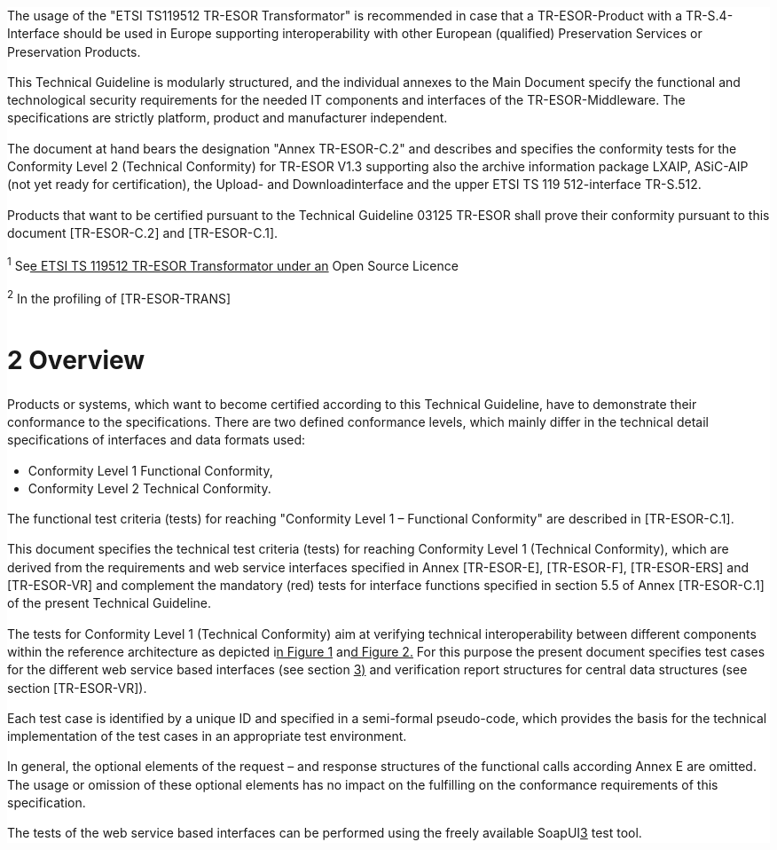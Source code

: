 The usage of the "ETSI TS119512 TR-ESOR Transformator" is recommended in case that a TR-ESOR-Product with a TR-S.4-Interface should be used in Europe supporting interoperability with other European (qualified) Preservation Services or Preservation Products.

This Technical Guideline is modularly structured, and the individual annexes to the Main Document specify the functional and technological security requirements for the needed IT components and interfaces of the TR-ESOR-Middleware. The specifications are strictly platform, product and manufacturer independent.

The document at hand bears the designation "Annex TR-ESOR-C.2" and describes and specifies the conformity tests for the Conformity Level 2 (Technical Conformity) for TR-ESOR V1.3 supporting also the archive information package LXAIP, ASiC-AIP (not yet ready for certification), the Upload- and Downloadinterface and the upper ETSI TS 119 512-interface TR-S.512.

Products that want to be certified pursuant to the Technical Guideline 03125 TR-ESOR shall prove their conformity pursuant to this document [TR-ESOR-C.2] and [TR-ESOR-C.1].

<span id="page-6-0"></span><sup>1</sup> Se[e ETSI TS 119512 TR-ESOR Transformator under an](https://github.com/de-bund-bsi-tr-esor/tresor-ETSITS119512-transformator) Open Source Licence

<span id="page-6-1"></span><sup>2</sup> In the profiling of [TR-ESOR-TRANS]

# <span id="page-7-0"></span>2 Overview

Products or systems, which want to become certified according to this Technical Guideline, have to demonstrate their conformance to the specifications. There are two defined conformance levels, which mainly differ in the technical detail specifications of interfaces and data formats used:

- Conformity Level 1 Functional Conformity,
- Conformity Level 2 Technical Conformity.

The functional test criteria (tests) for reaching "Conformity Level 1 – Functional Conformity" are described in [TR-ESOR-C.1].

This document specifies the technical test criteria (tests) for reaching Conformity Level 1 (Technical Conformity), which are derived from the requirements and web service interfaces specified in Annex [TR-ESOR-E], [TR-ESOR-F], [TR-ESOR-ERS] and [TR-ESOR-VR] and complement the mandatory (red) tests for interface functions specified in section 5.5 of Annex [TR-ESOR-C.1] of the present Technical Guideline.

The tests for Conformity Level 1 (Technical Conformity) aim at verifying technical interoperability between different components within the reference architecture as depicted i[n Figure 1](#page-5-0) an[d Figure 2.](#page-5-1) For this purpose the present document specifies test cases for the different web service based interfaces (see section [3\)](#page-10-0) and verification report structures for central data structures (see section [TR-ESOR-VR]).

Each test case is identified by a unique ID and specified in a semi-formal pseudo-code, which provides the basis for the technical implementation of the test cases in an appropriate test environment.

In general, the optional elements of the request – and response structures of the functional calls according Annex E are omitted. The usage or omission of these optional elements has no impact on the fulfilling on the conformance requirements of this specification.

The tests of the web service based interfaces can be performed using the freely available SoapUI[3](#page-7-1) test tool.
